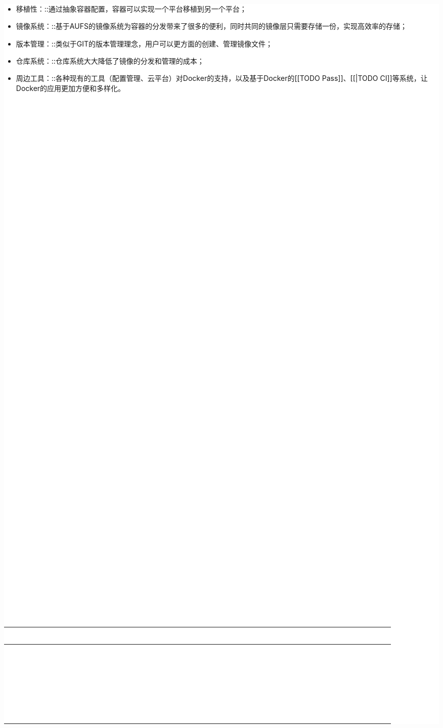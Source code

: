 
-   移植性：::通过抽象容器配置，容器可以实现一个平台移植到另一个平台；

-   镜像系统：::基于AUFS的镜像系统为容器的分发带来了很多的便利，同时共同的镜像层只需要存储一份，实现高效率的存储；

-   版本管理：::类似于GIT的版本管理理念，用户可以更方面的创建、管理镜像文件；

-   仓库系统：::仓库系统大大降低了镜像的分发和管理的成本；

-   周边工具：::各种现有的工具（配置管理、云平台）对Docker的支持，以及基于Docker的[[TODO Pass]]、[[|TODO CI]]等系统，让Docker的应用更加方便和多样化。

<div class="table-box"style="font-family:Arial; font-size:14px; line-height:26px; color:rgb(255,255,255)">

    <table>

        <thead>

            <tr>

                <th align="left">容器特性</th>

                <th align="left">备注</th>

            </tr>

        </thead>

        <tbody>

            <tr>

                <td align="left">移植性</td>

                <td align="left">通过抽象容器配置，容器可以实现一个平台移植到另一个平台</td>

            </tr>

            <tr>

                <td align="left">镜像系统</td>

                <td align="left">基于AUFS的镜像系统为容器的分发带来了很多的便利，通是共同的镜像层只需要存储一份，实现高效率的存储</td>

            </tr>

            <tr>

                <td align="left">版本管理</td>

                <td align="left">类似于GIT的版本管理理念，用户可以更方便的创建、管理镜像文件</td>

            </tr>

            <tr>

                <td align="left">仓库系统</td>

                <td align="left">仓库系统大大降低了镜像的分发和管理的成本</td>

            </tr>

            <tr>

                <td align="left">周边工具</td>

